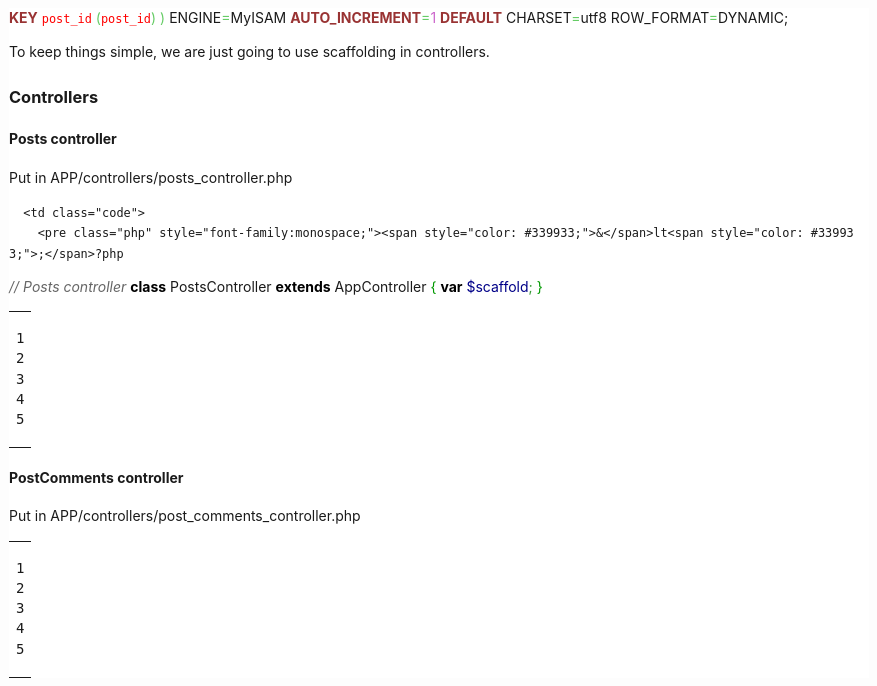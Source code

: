   <span style="color: #993333; font-weight: bold;">KEY</span> <span style="color: #ff0000;">`post_id`</span> <span style="color: #66cc66;">&#40;</span><span style="color: #ff0000;">`post_id`</span><span style="color: #66cc66;">&#41;</span> 
<span style="color: #66cc66;">&#41;</span> ENGINE<span style="color: #66cc66;">=</span>MyISAM <span style="color: #993333; font-weight: bold;">AUTO_INCREMENT</span><span style="color: #66cc66;">=</span><span style="color: #cc66cc;">1</span> <span style="color: #993333; font-weight: bold;">DEFAULT</span> CHARSET<span style="color: #66cc66;">=</span>utf8 ROW_FORMAT<span style="color: #66cc66;">=</span>DYNAMIC;</pre>
      </td>
    </tr>
  </table>
</div>

To keep things simple, we are just going to use scaffolding in controllers.

### Controllers

#### Posts controller

Put in APP/controllers/posts_controller.php

<div class="wp_syntax">
  <table>
    <tr>
      <td class="line_numbers">
        <pre>1
2
3
4
5
</pre>
      </td>
      
      <td class="code">
        <pre class="php" style="font-family:monospace;"><span style="color: #339933;">&</span>lt<span style="color: #339933;">;</span>?php 
<span style="color: #666666; font-style: italic;">// Posts controller </span>
<span style="color: #000000; font-weight: bold;">class</span> PostsController <span style="color: #000000; font-weight: bold;">extends</span> AppController <span style="color: #009900;">&#123;</span> 
    <span style="color: #000000; font-weight: bold;">var</span> <span style="color: #000088;">$scaffold</span><span style="color: #339933;">;</span> 
<span style="color: #009900;">&#125;</span></pre>
      </td>
    </tr>
  </table>
</div>

#### PostComments controller

Put in APP/controllers/post\_comments\_controller.php

<pre></pre>

<div class="wp_syntax">
  <table>
    <tr>
      <td class="line_numbers">
        <pre>1
2
3
4
5
</pre>
      </td>
      